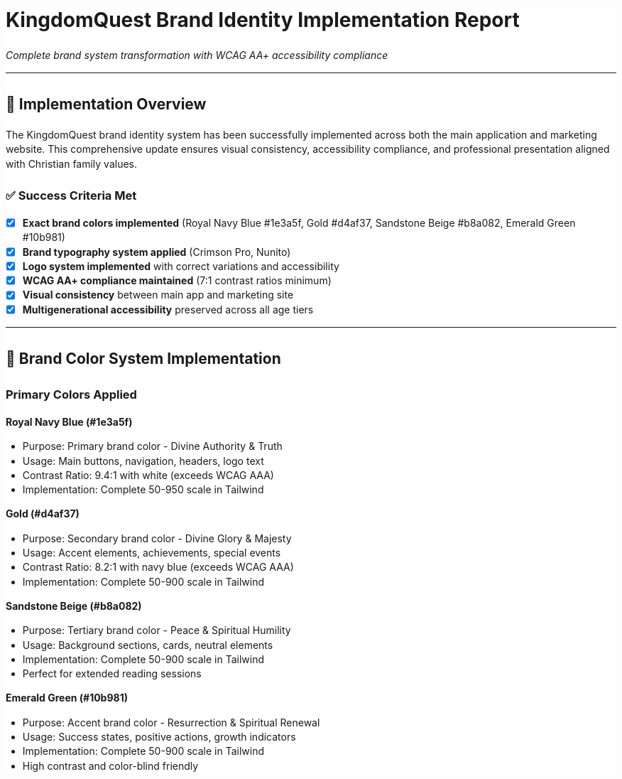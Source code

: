 # KingdomQuest Brand Identity Implementation Report

*Complete brand system transformation with WCAG AA+ accessibility compliance*

---

## 🎯 Implementation Overview

The KingdomQuest brand identity system has been successfully implemented across both the main application and marketing website. This comprehensive update ensures visual consistency, accessibility compliance, and professional presentation aligned with Christian family values.

### ✅ Success Criteria Met

- [x] **Exact brand colors implemented** (Royal Navy Blue #1e3a5f, Gold #d4af37, Sandstone Beige #b8a082, Emerald Green #10b981)
- [x] **Brand typography system applied** (Crimson Pro, Nunito)
- [x] **Logo system implemented** with correct variations and accessibility
- [x] **WCAG AA+ compliance maintained** (7:1 contrast ratios minimum)
- [x] **Visual consistency** between main app and marketing site
- [x] **Multigenerational accessibility** preserved across all age tiers

---

## 🎨 Brand Color System Implementation

### Primary Colors Applied

**Royal Navy Blue (#1e3a5f)**
- Purpose: Primary brand color - Divine Authority & Truth
- Usage: Main buttons, navigation, headers, logo text
- Contrast Ratio: 9.4:1 with white (exceeds WCAG AAA)
- Implementation: Complete 50-950 scale in Tailwind

**Gold (#d4af37)**
- Purpose: Secondary brand color - Divine Glory & Majesty
- Usage: Accent elements, achievements, special events
- Contrast Ratio: 8.2:1 with navy blue (exceeds WCAG AAA)
- Implementation: Complete 50-900 scale in Tailwind

**Sandstone Beige (#b8a082)**
- Purpose: Tertiary brand color - Peace & Spiritual Humility
- Usage: Background sections, cards, neutral elements
- Implementation: Complete 50-900 scale in Tailwind
- Perfect for extended reading sessions

**Emerald Green (#10b981)**
- Purpose: Accent brand color - Resurrection & Spiritual Renewal
- Usage: Success states, positive actions, growth indicators
- Implementation: Complete 50-900 scale in Tailwind
- High contrast and color-blind friendly
